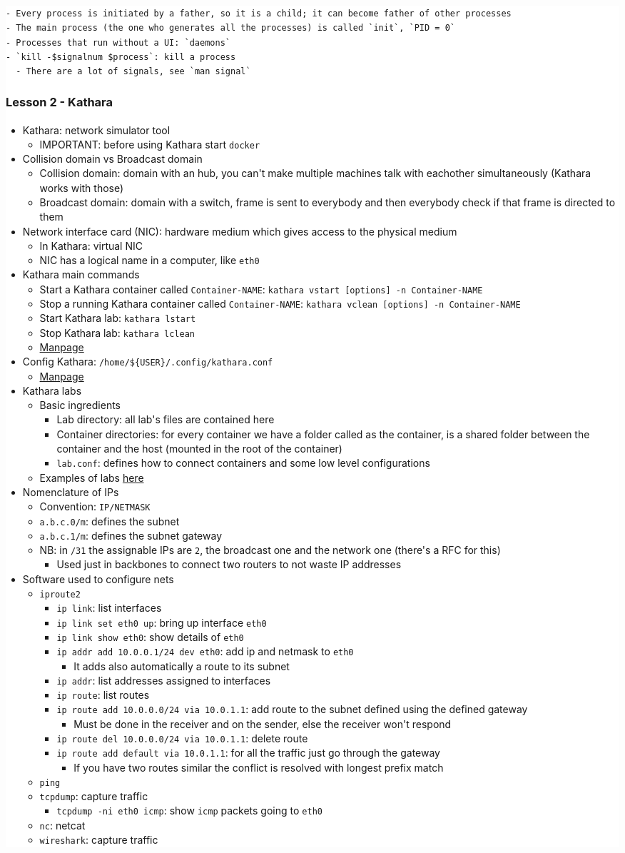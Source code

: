     - Every process is initiated by a father, so it is a child; it can become father of other processes
    - The main process (the one who generates all the processes) is called `init`, `PID = 0`
    - Processes that run without a UI: `daemons`
    - `kill -$signalnum $process`: kill a process
      - There are a lot of signals, see `man signal`

### Lesson 2 - Kathara

- Kathara: network simulator tool
  - IMPORTANT: before using Kathara start `docker`
- Collision domain vs Broadcast domain
  - Collision domain: domain with an hub, you can't make multiple machines talk with eachother simultaneously (Kathara works with those)
  - Broadcast domain: domain with a switch, frame is sent to everybody and then everybody check if that frame is directed to them
- Network interface card (NIC): hardware medium which gives access to the physical medium
  - In Kathara: virtual NIC
  - NIC has a logical name in a computer, like `eth0`
- Kathara main commands
  - Start a Kathara container called `Container-NAME`: `kathara vstart [options] -n Container-NAME`
  - Stop a running Kathara container called `Container-NAME`: `kathara vclean [options] -n Container-NAME`
  - Start Kathara lab: `kathara lstart`
  - Stop Kathara lab: `kathara lclean`
  - [Manpage](https://www.kathara.org/man-pages/kathara.1.html)
- Config Kathara: `/home/${USER}/.config/kathara.conf`
  - [Manpage](https://www.kathara.org/man-pages/kathara.conf.5.html)
- Kathara labs
  - Basic ingredients
    - Lab directory: all lab's files are contained here
    - Container directories: for every container we have a folder called as the container, is a shared folder between the container and the host (mounted in the root of the container)
    - `lab.conf`: defines how to connect containers and some low level configurations
  - Examples of labs [here](https://gitlab.com/myasnik/sapienza-cybersecurity-practical-network-defense-lab-solutions)
- Nomenclature of IPs
  - Convention: `IP/NETMASK`
  - `a.b.c.0/m`: defines the subnet
  - `a.b.c.1/m`: defines the subnet gateway
  - NB: in `/31` the assignable IPs are `2`, the broadcast one and the network one (there's a RFC for this)
    - Used just in backbones to connect two routers to not waste IP addresses
- Software used to configure nets
  - `iproute2`
    - `ip link`: list interfaces
    - `ip link set eth0 up`: bring up interface `eth0` 
    - `ip link show eth0`: show details of `eth0` 
    - `ip addr add 10.0.0.1/24 dev eth0`: add ip and netmask to `eth0`
      - It adds also automatically a route to its subnet
    - `ip addr`: list addresses assigned to interfaces
    - `ip route`: list routes
    - `ip route add 10.0.0.0/24 via 10.0.1.1`: add route to the subnet defined using the defined gateway
      - Must be done in the receiver and on the sender, else the receiver won't respond
    - `ip route del 10.0.0.0/24 via 10.0.1.1`: delete route
    - `ip route add default via 10.0.1.1`: for all the traffic just go through the gateway
      - If you have two routes similar the conflict is resolved with longest prefix match
  - `ping`
  - `tcpdump`: capture traffic
    - `tcpdump -ni eth0 icmp`: show `icmp` packets going to `eth0`
  - `nc`: netcat
  - `wireshark`: capture traffic
